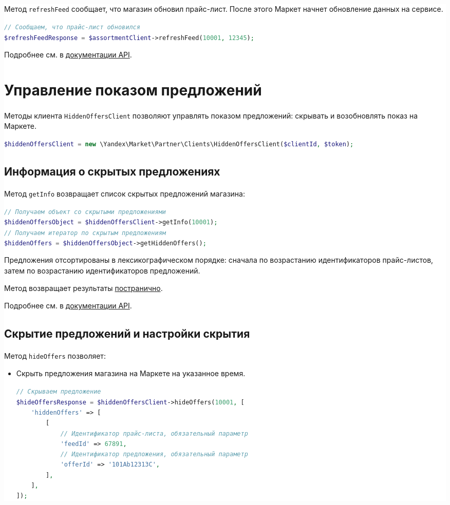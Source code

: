 Метод `refreshFeed` сообщает, что магазин обновил прайс-лист. После этого Маркет начнет обновление данных на сервисе.

```php
// Сообщаем, что прайс-лист обновился
$refreshFeedResponse = $assortmentClient->refreshFeed(10001, 12345);
```

Подробнее см. в [документации API](https://tech.yandex.ru/market/partner/doc/dg/reference/post-campaigns-id-feeds-id-refresh-docpage/).

# Управление показом предложений

Методы клиента `HiddenOffersClient` позволяют управлять показом предложений: скрывать и возобновлять показ на Маркете.

```php
$hiddenOffersClient = new \Yandex\Market\Partner\Clients\HiddenOffersClient($clientId, $token);
```

## Информация о скрытых предложениях

Метод `getInfo` возвращает список скрытых предложений магазина: 

```php
// Получаем объект со скрытыми предложениями
$hiddenOffersObject = $hiddenOffersClient->getInfo(10001);
// Получаем итератор по скрытым предложениям
$hiddenOffers = $hiddenOffersObject->getHiddenOffers();
```

Предложения отсортированы в лексикографическом порядке: сначала по возрастанию идентификаторов прайс-листов, затем по возрастанию идентификаторов предложений.

Метод возвращает результаты [постранично](Основные-понятия#Постраничный-возврат).

Подробнее см. в [документации API](https://tech.yandex.ru/market/partner/doc/dg/reference/get-campaigns-id-hidden-offers-docpage/).

## Скрытие предложений и настройки скрытия

Метод `hideOffers` позволяет:

* Скрыть предложения магазина на Маркете на указанное время.

  ```php
  // Скрываем предложение
  $hideOffersResponse = $hiddenOffersClient->hideOffers(10001, [
      'hiddenOffers' => [
          [
              // Идентификатор прайс-листа, обязательный параметр
              'feedId' => 67891,
              // Идентификатор предложения, обязательный параметр              
              'offerId' => '101Ab12313C',
          ],
      ],
  ]);
  ```
